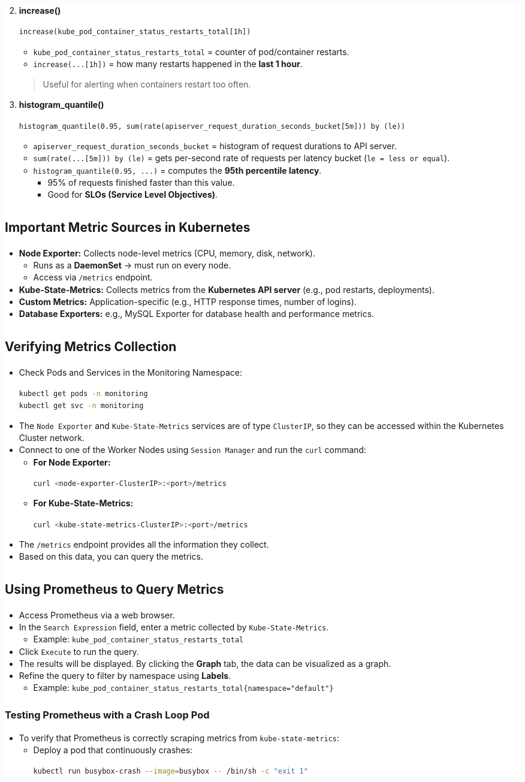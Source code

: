   2. **increase()**
     ```promql
     increase(kube_pod_container_status_restarts_total[1h])
     ```
     * `kube_pod_container_status_restarts_total` = counter of pod/container restarts.
     * `increase(...[1h])` = how many restarts happened in the **last 1 hour**.
     > Useful for alerting when containers restart too often.
  3. **histogram\_quantile()**
     ```promql
     histogram_quantile(0.95, sum(rate(apiserver_request_duration_seconds_bucket[5m])) by (le))
     ```
     * `apiserver_request_duration_seconds_bucket` = histogram of request durations to API server.
     * `sum(rate(...[5m])) by (le)` = gets per-second rate of requests per latency bucket (`le = less or equal`).
     * `histogram_quantile(0.95, ...)` = computes the **95th percentile latency**.
       * 95% of requests finished faster than this value.
       * Good for **SLOs (Service Level Objectives)**.

## Important Metric Sources in Kubernetes
* **Node Exporter:** Collects node-level metrics (CPU, memory, disk, network).
  * Runs as a **DaemonSet** → must run on every node.
  * Access via `/metrics` endpoint.
* **Kube-State-Metrics:** Collects metrics from the **Kubernetes API server** (e.g., pod restarts, deployments).
* **Custom Metrics:** Application-specific (e.g., HTTP response times, number of logins).
* **Database Exporters:** e.g., MySQL Exporter for database health and performance metrics.

## Verifying Metrics Collection
* Check Pods and Services in the Monitoring Namespace:
  ```bash
  kubectl get pods -n monitoring
  kubectl get svc -n monitoring
  ```
* The `Node Exporter` and `Kube-State-Metrics` services are of type `ClusterIP`, so they can be accessed within the Kubernetes Cluster network.
* Connect to one of the Worker Nodes using `Session Manager` and run the `curl` command:
  * **For Node Exporter:**
    ```bash
    curl <node-exporter-ClusterIP>:<port>/metrics
    ```
  * **For Kube-State-Metrics:**
    ```bash
    curl <kube-state-metrics-ClusterIP>:<port>/metrics
    ```
* The `/metrics` endpoint provides all the information they collect.
* Based on this data, you can query the metrics.

## Using Prometheus to Query Metrics
* Access Prometheus via a web browser.
* In the `Search Expression` field, enter a metric collected by `Kube-State-Metrics`.
  * Example: `kube_pod_container_status_restarts_total`
* Click `Execute` to run the query.
* The results will be displayed. By clicking the **Graph** tab, the data can be visualized as a graph.
* Refine the query to filter by namespace using **Labels**.
  * Example: `kube_pod_container_status_restarts_total{namespace="default"}`
### Testing Prometheus with a Crash Loop Pod
* To verify that Prometheus is correctly scraping metrics from `kube-state-metrics`:
  * Deploy a pod that continuously crashes:
    ```bash
    kubectl run busybox-crash --image=busybox -- /bin/sh -c "exit 1"